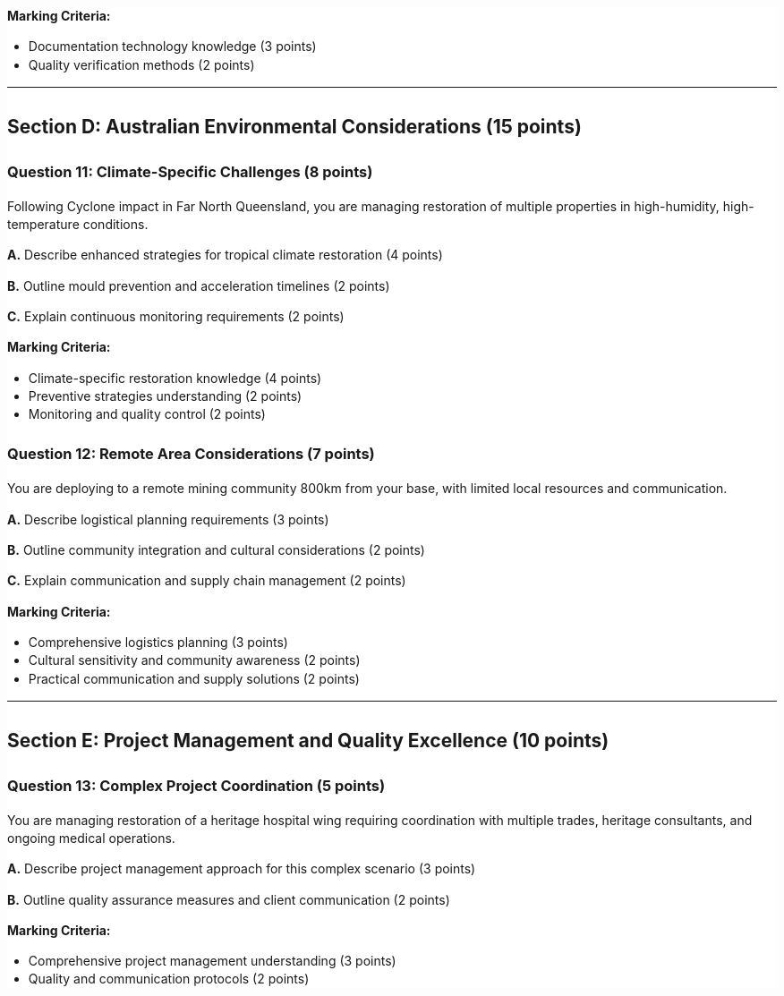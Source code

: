 **Marking Criteria:**
- Documentation technology knowledge (3 points)
- Quality verification methods (2 points)

---

## Section D: Australian Environmental Considerations (15 points)

### Question 11: Climate-Specific Challenges (8 points)
Following Cyclone impact in Far North Queensland, you are managing restoration of multiple properties in high-humidity, high-temperature conditions.

**A.** Describe enhanced strategies for tropical climate restoration (4 points)

**B.** Outline mould prevention and acceleration timelines (2 points)

**C.** Explain continuous monitoring requirements (2 points)

**Marking Criteria:**
- Climate-specific restoration knowledge (4 points)
- Preventive strategies understanding (2 points)
- Monitoring and quality control (2 points)

### Question 12: Remote Area Considerations (7 points)
You are deploying to a remote mining community 800km from your base, with limited local resources and communication.

**A.** Describe logistical planning requirements (3 points)

**B.** Outline community integration and cultural considerations (2 points)

**C.** Explain communication and supply chain management (2 points)

**Marking Criteria:**
- Comprehensive logistics planning (3 points)
- Cultural sensitivity and community awareness (2 points)
- Practical communication and supply solutions (2 points)

---

## Section E: Project Management and Quality Excellence (10 points)

### Question 13: Complex Project Coordination (5 points)
You are managing restoration of a heritage hospital wing requiring coordination with multiple trades, heritage consultants, and ongoing medical operations.

**A.** Describe project management approach for this complex scenario (3 points)

**B.** Outline quality assurance measures and client communication (2 points)

**Marking Criteria:**
- Comprehensive project management understanding (3 points)
- Quality and communication protocols (2 points)
